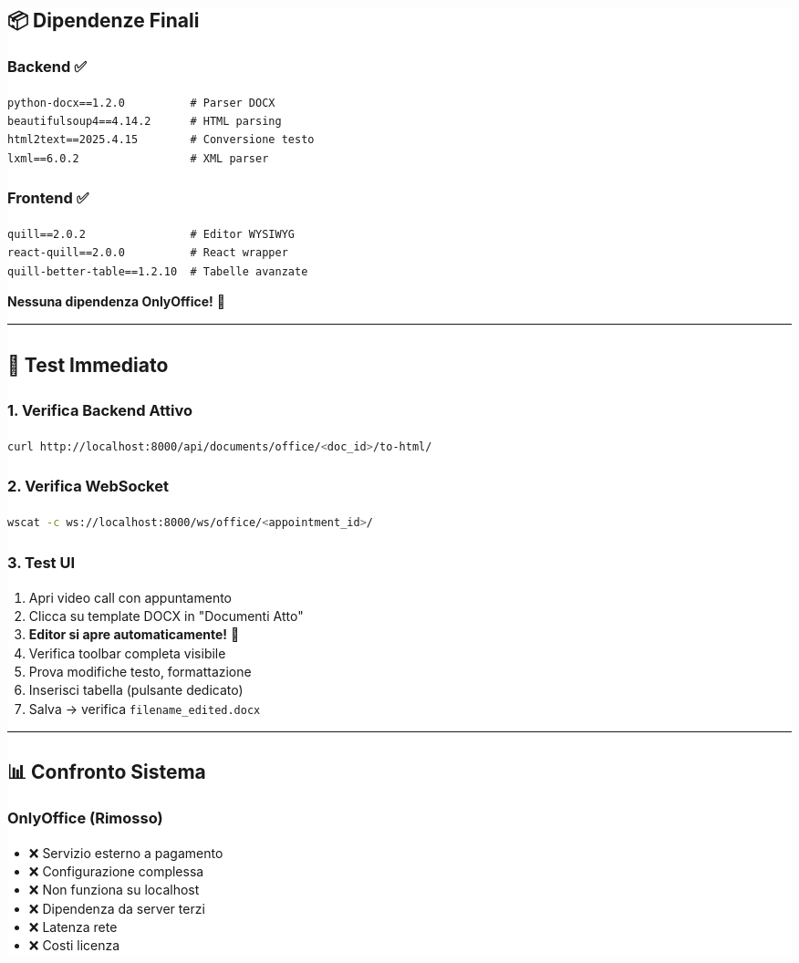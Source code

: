
## 📦 Dipendenze Finali

### Backend ✅
```
python-docx==1.2.0          # Parser DOCX
beautifulsoup4==4.14.2      # HTML parsing
html2text==2025.4.15        # Conversione testo
lxml==6.0.2                 # XML parser
```

### Frontend ✅
```
quill==2.0.2                # Editor WYSIWYG
react-quill==2.0.0          # React wrapper
quill-better-table==1.2.10  # Tabelle avanzate
```

**Nessuna dipendenza OnlyOffice!** 🎉

---

## 🎯 Test Immediato

### 1. Verifica Backend Attivo
```bash
curl http://localhost:8000/api/documents/office/<doc_id>/to-html/
```

### 2. Verifica WebSocket
```bash
wscat -c ws://localhost:8000/ws/office/<appointment_id>/
```

### 3. Test UI
1. Apri video call con appuntamento
2. Clicca su template DOCX in "Documenti Atto"
3. **Editor si apre automaticamente!** 🚀
4. Verifica toolbar completa visibile
5. Prova modifiche testo, formattazione
6. Inserisci tabella (pulsante dedicato)
7. Salva → verifica `filename_edited.docx`

---

## 📊 Confronto Sistema

### OnlyOffice (Rimosso)
- ❌ Servizio esterno a pagamento
- ❌ Configurazione complessa
- ❌ Non funziona su localhost
- ❌ Dipendenza da server terzi
- ❌ Latenza rete
- ❌ Costi licenza
